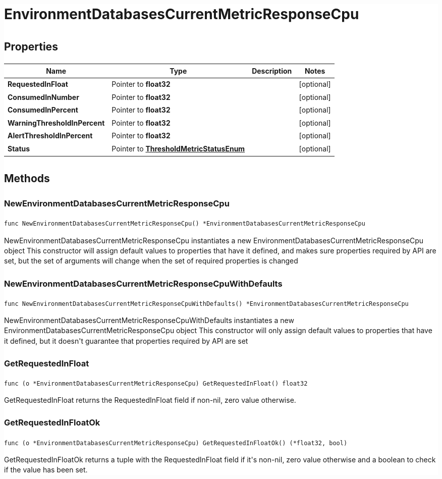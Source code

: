 # EnvironmentDatabasesCurrentMetricResponseCpu

## Properties

Name | Type | Description | Notes
------------ | ------------- | ------------- | -------------
**RequestedInFloat** | Pointer to **float32** |  | [optional] 
**ConsumedInNumber** | Pointer to **float32** |  | [optional] 
**ConsumedInPercent** | Pointer to **float32** |  | [optional] 
**WarningThresholdInPercent** | Pointer to **float32** |  | [optional] 
**AlertThresholdInPercent** | Pointer to **float32** |  | [optional] 
**Status** | Pointer to [**ThresholdMetricStatusEnum**](ThresholdMetricStatusEnum.md) |  | [optional] 

## Methods

### NewEnvironmentDatabasesCurrentMetricResponseCpu

`func NewEnvironmentDatabasesCurrentMetricResponseCpu() *EnvironmentDatabasesCurrentMetricResponseCpu`

NewEnvironmentDatabasesCurrentMetricResponseCpu instantiates a new EnvironmentDatabasesCurrentMetricResponseCpu object
This constructor will assign default values to properties that have it defined,
and makes sure properties required by API are set, but the set of arguments
will change when the set of required properties is changed

### NewEnvironmentDatabasesCurrentMetricResponseCpuWithDefaults

`func NewEnvironmentDatabasesCurrentMetricResponseCpuWithDefaults() *EnvironmentDatabasesCurrentMetricResponseCpu`

NewEnvironmentDatabasesCurrentMetricResponseCpuWithDefaults instantiates a new EnvironmentDatabasesCurrentMetricResponseCpu object
This constructor will only assign default values to properties that have it defined,
but it doesn't guarantee that properties required by API are set

### GetRequestedInFloat

`func (o *EnvironmentDatabasesCurrentMetricResponseCpu) GetRequestedInFloat() float32`

GetRequestedInFloat returns the RequestedInFloat field if non-nil, zero value otherwise.

### GetRequestedInFloatOk

`func (o *EnvironmentDatabasesCurrentMetricResponseCpu) GetRequestedInFloatOk() (*float32, bool)`

GetRequestedInFloatOk returns a tuple with the RequestedInFloat field if it's non-nil, zero value otherwise
and a boolean to check if the value has been set.
